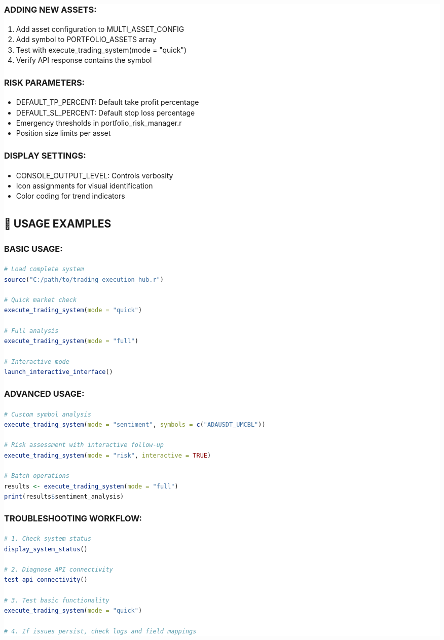 ### ADDING NEW ASSETS:
1. Add asset configuration to MULTI_ASSET_CONFIG
2. Add symbol to PORTFOLIO_ASSETS array
3. Test with execute_trading_system(mode = "quick")
4. Verify API response contains the symbol

### RISK PARAMETERS:
- DEFAULT_TP_PERCENT: Default take profit percentage
- DEFAULT_SL_PERCENT: Default stop loss percentage  
- Emergency thresholds in portfolio_risk_manager.r
- Position size limits per asset

### DISPLAY SETTINGS:
- CONSOLE_OUTPUT_LEVEL: Controls verbosity
- Icon assignments for visual identification
- Color coding for trend indicators

## 🚀 USAGE EXAMPLES

### BASIC USAGE:
```r
# Load complete system
source("C:/path/to/trading_execution_hub.r")

# Quick market check
execute_trading_system(mode = "quick")

# Full analysis
execute_trading_system(mode = "full")

# Interactive mode
launch_interactive_interface()
```

### ADVANCED USAGE:
```r
# Custom symbol analysis
execute_trading_system(mode = "sentiment", symbols = c("ADAUSDT_UMCBL"))

# Risk assessment with interactive follow-up
execute_trading_system(mode = "risk", interactive = TRUE)

# Batch operations
results <- execute_trading_system(mode = "full")
print(results$sentiment_analysis)
```

### TROUBLESHOOTING WORKFLOW:
```r
# 1. Check system status
display_system_status()

# 2. Diagnose API connectivity
test_api_connectivity()

# 3. Test basic functionality
execute_trading_system(mode = "quick")

# 4. If issues persist, check logs and field mappings
```
